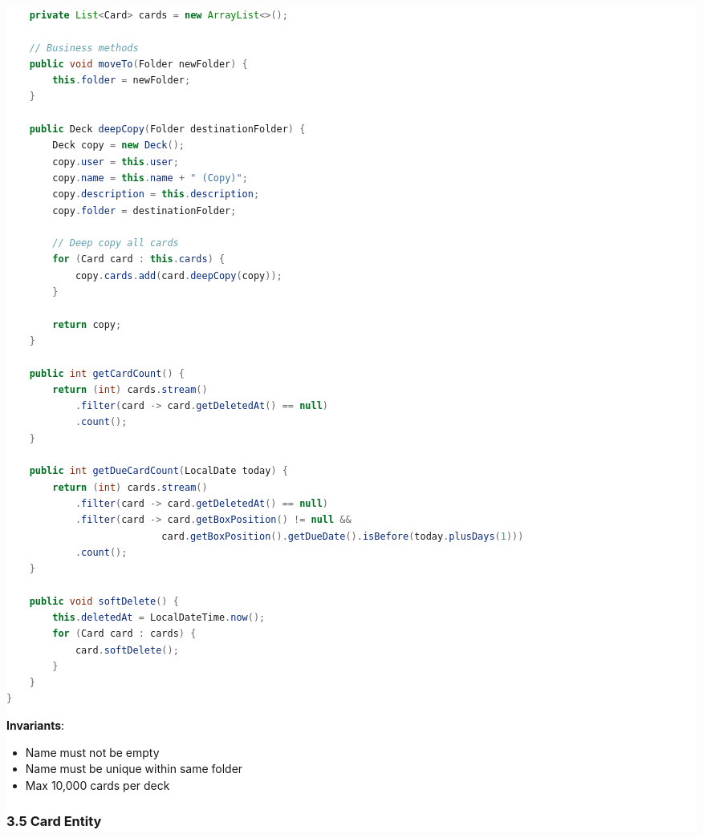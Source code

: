 ```java
    private List<Card> cards = new ArrayList<>();

    // Business methods
    public void moveTo(Folder newFolder) {
        this.folder = newFolder;
    }

    public Deck deepCopy(Folder destinationFolder) {
        Deck copy = new Deck();
        copy.user = this.user;
        copy.name = this.name + " (Copy)";
        copy.description = this.description;
        copy.folder = destinationFolder;

        // Deep copy all cards
        for (Card card : this.cards) {
            copy.cards.add(card.deepCopy(copy));
        }

        return copy;
    }

    public int getCardCount() {
        return (int) cards.stream()
            .filter(card -> card.getDeletedAt() == null)
            .count();
    }

    public int getDueCardCount(LocalDate today) {
        return (int) cards.stream()
            .filter(card -> card.getDeletedAt() == null)
            .filter(card -> card.getBoxPosition() != null &&
                           card.getBoxPosition().getDueDate().isBefore(today.plusDays(1)))
            .count();
    }

    public void softDelete() {
        this.deletedAt = LocalDateTime.now();
        for (Card card : cards) {
            card.softDelete();
        }
    }
}
```

**Invariants**:
- Name must not be empty
- Name must be unique within same folder
- Max 10,000 cards per deck

### 3.5 Card Entity
